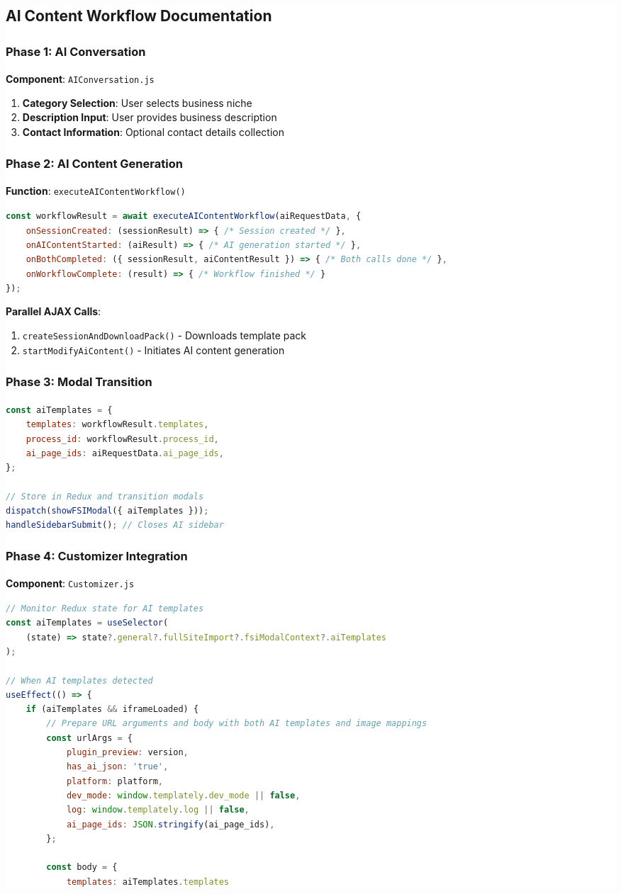## AI Content Workflow Documentation

### Phase 1: AI Conversation

**Component**: `AIConversation.js`

1. **Category Selection**: User selects business niche
2. **Description Input**: User provides business description
3. **Contact Information**: Optional contact details collection

### Phase 2: AI Content Generation

**Function**: `executeAIContentWorkflow()`

```javascript
const workflowResult = await executeAIContentWorkflow(aiRequestData, {
    onSessionCreated: (sessionResult) => { /* Session created */ },
    onAIContentStarted: (aiResult) => { /* AI generation started */ },
    onBothCompleted: ({ sessionResult, aiContentResult }) => { /* Both calls done */ },
    onWorkflowComplete: (result) => { /* Workflow finished */ }
});
```

**Parallel AJAX Calls**:
1. `createSessionAndDownloadPack()` - Downloads template pack
2. `startModifyAiContent()` - Initiates AI content generation

### Phase 3: Modal Transition

```javascript
const aiTemplates = {
    templates: workflowResult.templates,
    process_id: workflowResult.process_id,
    ai_page_ids: aiRequestData.ai_page_ids,
};

// Store in Redux and transition modals
dispatch(showFSIModal({ aiTemplates }));
handleSidebarSubmit(); // Closes AI sidebar
```

### Phase 4: Customizer Integration

**Component**: `Customizer.js`

```javascript
// Monitor Redux state for AI templates
const aiTemplates = useSelector(
    (state) => state?.general?.fullSiteImport?.fsiModalContext?.aiTemplates
);

// When AI templates detected
useEffect(() => {
    if (aiTemplates && iframeLoaded) {
        // Prepare URL arguments and body with both AI templates and image mappings
        const urlArgs = {
            plugin_preview: version,
            has_ai_json: 'true',
            platform: platform,
            dev_mode: window.templately.dev_mode || false,
            log: window.templately.log || false,
            ai_page_ids: JSON.stringify(ai_page_ids),
        };

        const body = {
            templates: aiTemplates.templates
```